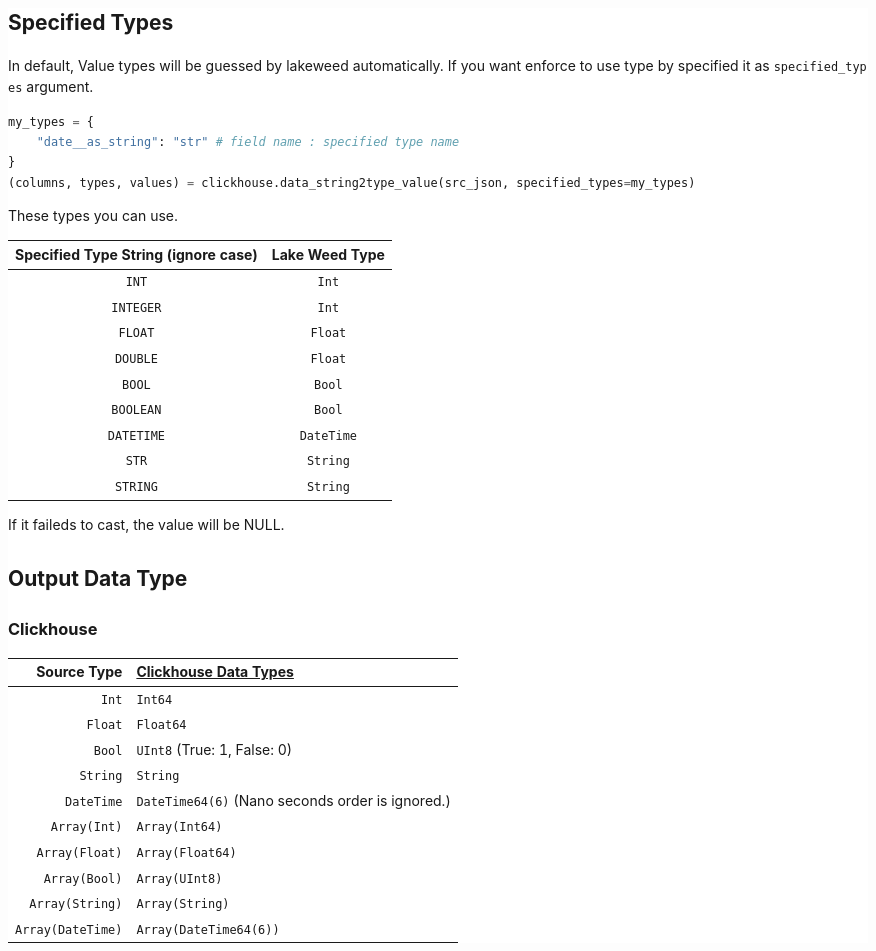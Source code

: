## Specified Types

In default, Value types will be guessed by lakeweed automatically.
If you want enforce to use type by specified it as `specified_types` argument.

```python
my_types = {
    "date__as_string": "str" # field name : specified type name
}
(columns, types, values) = clickhouse.data_string2type_value(src_json, specified_types=my_types)
```

These types you can use.

| Specified Type String (ignore case) | Lake Weed Type |
| :---------------------------------: | :------------: |
|                `INT`                |     `Int`      |
|              `INTEGER`              |     `Int`      |
|               `FLOAT`               |    `Float`     |
|              `DOUBLE`               |    `Float`     |
|               `BOOL`                |     `Bool`     |
|              `BOOLEAN`              |     `Bool`     |
|             `DATETIME`              |   `DateTime`   |
|                `STR`                |    `String`    |
|              `STRING`               |    `String`    |

If it faileds to cast, the value will be NULL.

## Output Data Type

### Clickhouse

|    Source Type    | [Clickhouse Data Types](https://clickhouse.tech/docs/en/sql-reference/data-types/) |
| ---------------: | :--------------------------------------------------------------------------------- |
|       `Int`       | `Int64`                                                                            |
|      `Float`      | `Float64`                                                                          |
|      `Bool`       | `UInt8` (True: 1, False: 0)                                                        |
|     `String`      | `String`                                                                           |
|    `DateTime`     | `DateTime64(6)` (Nano seconds order is ignored.)                                   |
|   `Array(Int)`    | `Array(Int64)`                                                                     |
|  `Array(Float)`   | `Array(Float64)`                                                                   |
|   `Array(Bool)`   | `Array(UInt8)`                                                                     |
|  `Array(String)`  | `Array(String)`                                                                    |
| `Array(DateTime)` | `Array(DateTime64(6))`                                                             |
